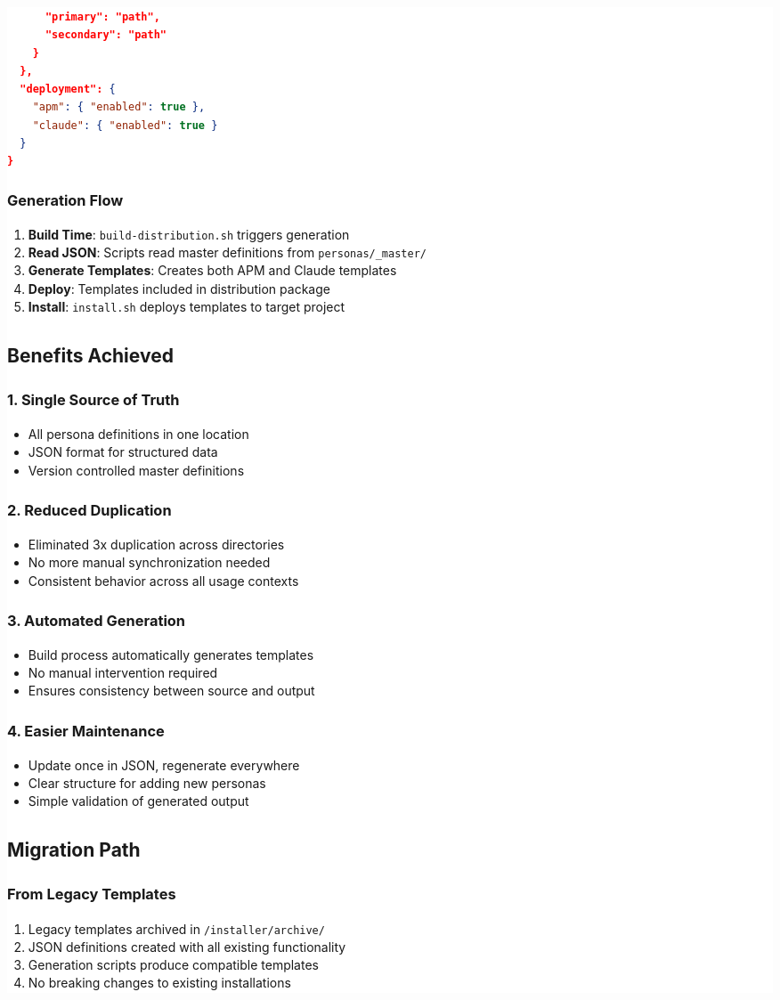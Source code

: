 ```json
      "primary": "path",
      "secondary": "path"
    }
  },
  "deployment": {
    "apm": { "enabled": true },
    "claude": { "enabled": true }
  }
}
```

### Generation Flow
1. **Build Time**: `build-distribution.sh` triggers generation
2. **Read JSON**: Scripts read master definitions from `personas/_master/`
3. **Generate Templates**: Creates both APM and Claude templates
4. **Deploy**: Templates included in distribution package
5. **Install**: `install.sh` deploys templates to target project

## Benefits Achieved

### 1. Single Source of Truth
- All persona definitions in one location
- JSON format for structured data
- Version controlled master definitions

### 2. Reduced Duplication
- Eliminated 3x duplication across directories
- No more manual synchronization needed
- Consistent behavior across all usage contexts

### 3. Automated Generation
- Build process automatically generates templates
- No manual intervention required
- Ensures consistency between source and output

### 4. Easier Maintenance
- Update once in JSON, regenerate everywhere
- Clear structure for adding new personas
- Simple validation of generated output

## Migration Path

### From Legacy Templates
1. Legacy templates archived in `/installer/archive/`
2. JSON definitions created with all existing functionality
3. Generation scripts produce compatible templates
4. No breaking changes to existing installations
